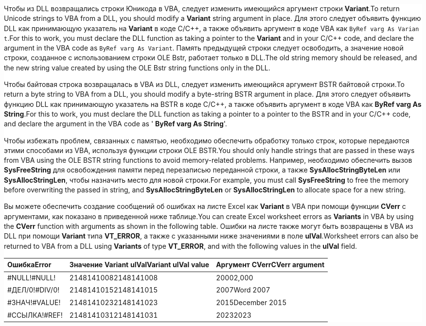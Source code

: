 <span data-ttu-id="7e4c6-191">Чтобы из DLL возвращались строки Юникода в VBA, следует изменить имеющийся аргумент строки **Variant**.</span><span class="sxs-lookup"><span data-stu-id="7e4c6-191">To return Unicode strings to VBA from a DLL, you should modify a **Variant** string argument in place.</span></span> <span data-ttu-id="7e4c6-192">Для этого следует объявить функцию DLL как принимающую указатель на **Variant** в коде C/C++, а также объявить аргумент в коде VBA как `ByRef varg As Variant`.</span><span class="sxs-lookup"><span data-stu-id="7e4c6-192">For this to work, you must declare the DLL function as taking a pointer to the **Variant** and in your C/C++ code, and declare the argument in the VBA code as  `ByRef varg As Variant`.</span></span> <span data-ttu-id="7e4c6-193">Память предыдущей строки следует освободить, а значение новой строки, созданное с использованием строки OLE Bstr, работает только в DLL.</span><span class="sxs-lookup"><span data-stu-id="7e4c6-193">The old string memory should be released, and the new string value created by using the OLE Bstr string functions only in the DLL.</span></span>
  
<span data-ttu-id="7e4c6-194">Чтобы байтовая строка возвращалась в VBA из DLL, следует изменить имеющийся аргумент BSTR байтовой строки.</span><span class="sxs-lookup"><span data-stu-id="7e4c6-194">To return a byte string to VBA from a DLL, you should modify a byte-string BSTR argument in place.</span></span> <span data-ttu-id="7e4c6-195">Для этого следует объявить функцию DLL как принимающую указатель на BSTR в коде C/C++, а также объявить аргумент в коде VBA как **ByRef varg As String**.</span><span class="sxs-lookup"><span data-stu-id="7e4c6-195">For this to work, you must declare the DLL function as taking a pointer to a pointer to the BSTR and in your C/C++ code, and declare the argument in the VBA code as ' **ByRef varg As String**'.</span></span>
  
<span data-ttu-id="7e4c6-196">Чтобы избежать проблем, связанных с памятью, необходимо обеспечить обработку только строк, которые передаются этими способами из VBA, используя функции строки OLE BSTR.</span><span class="sxs-lookup"><span data-stu-id="7e4c6-196">You should only handle strings that are passed in these ways from VBA using the OLE BSTR string functions to avoid memory-related problems.</span></span> <span data-ttu-id="7e4c6-197">Например, необходимо обеспечить вызов **SysFreeString** для освобождения памяти перед перезаписью переданной строки, а также **SysAllocStringByteLen** или **SysAllocStringLen**, чтобы назначить место для новой строки.</span><span class="sxs-lookup"><span data-stu-id="7e4c6-197">For example, you must call **SysFreeString** to free the memory before overwriting the passed in string, and **SysAllocStringByteLen** or **SysAllocStringLen** to allocate space for a new string.</span></span> 
  
<span data-ttu-id="7e4c6-198">Вы можете обеспечить создание сообщений об ошибках на листе Excel как **Variant** в VBA при помощи функции **CVerr** с аргументами, как показано в приведенной ниже таблице.</span><span class="sxs-lookup"><span data-stu-id="7e4c6-198">You can create Excel worksheet errors as **Variants** in VBA by using the **CVerr** function with arguments as shown in the following table.</span></span> <span data-ttu-id="7e4c6-199">Ошибки на листе также могут быть возвращены в VBA из DLL при помощи **Variant** типа **VT_ERROR**, а также с указанными ниже значениями в поле **ulVal**.</span><span class="sxs-lookup"><span data-stu-id="7e4c6-199">Worksheet errors can also be returned to VBA from a DLL using **Variants** of type **VT_ERROR**, and with the following values in the **ulVal** field.</span></span> 
  
|<span data-ttu-id="7e4c6-200">**Ошибка**</span><span class="sxs-lookup"><span data-stu-id="7e4c6-200">**Error**</span></span>|<span data-ttu-id="7e4c6-201">**Значение Variant ulVal**</span><span class="sxs-lookup"><span data-stu-id="7e4c6-201">**Variant ulVal value**</span></span>|<span data-ttu-id="7e4c6-202">**Аргумент CVerr**</span><span class="sxs-lookup"><span data-stu-id="7e4c6-202">**CVerr argument**</span></span>|
|:-----|:-----|:-----|
|<span data-ttu-id="7e4c6-203">#NULL!</span><span class="sxs-lookup"><span data-stu-id="7e4c6-203">#NULL!</span></span>  <br/> |<span data-ttu-id="7e4c6-204">2148141008</span><span class="sxs-lookup"><span data-stu-id="7e4c6-204">2148141008</span></span>  <br/> |<span data-ttu-id="7e4c6-205">2000</span><span class="sxs-lookup"><span data-stu-id="7e4c6-205">2,000</span></span>  <br/> |
|<span data-ttu-id="7e4c6-206">#ДЕЛ/0!</span><span class="sxs-lookup"><span data-stu-id="7e4c6-206">#DIV/0!</span></span>  <br/> |<span data-ttu-id="7e4c6-207">2148141015</span><span class="sxs-lookup"><span data-stu-id="7e4c6-207">2148141015</span></span>  <br/> |<span data-ttu-id="7e4c6-208">2007</span><span class="sxs-lookup"><span data-stu-id="7e4c6-208">Word 2007</span></span>  <br/> |
|<span data-ttu-id="7e4c6-209">#ЗНАЧ!</span><span class="sxs-lookup"><span data-stu-id="7e4c6-209">#VALUE!</span></span>  <br/> |<span data-ttu-id="7e4c6-210">2148141023</span><span class="sxs-lookup"><span data-stu-id="7e4c6-210">2148141023</span></span>  <br/> |<span data-ttu-id="7e4c6-211">2015</span><span class="sxs-lookup"><span data-stu-id="7e4c6-211">December 2015</span></span>  <br/> |
|<span data-ttu-id="7e4c6-212">#ССЫЛКА!</span><span class="sxs-lookup"><span data-stu-id="7e4c6-212">#REF!</span></span>  <br/> |<span data-ttu-id="7e4c6-213">2148141031</span><span class="sxs-lookup"><span data-stu-id="7e4c6-213">2148141031</span></span>  <br/> |<span data-ttu-id="7e4c6-214">2023</span><span class="sxs-lookup"><span data-stu-id="7e4c6-214">2023</span></span>  <br/> |